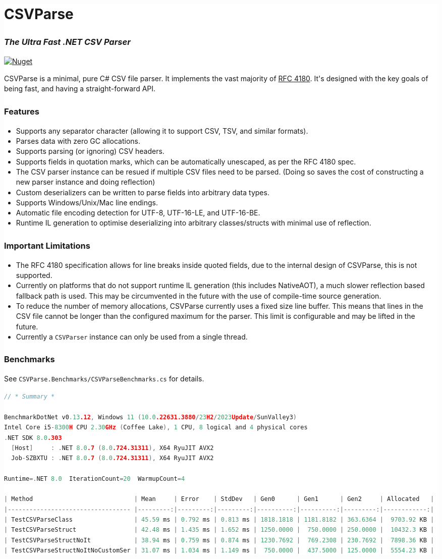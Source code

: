 # CSVParse
### *The Ultra Fast .NET CSV Parser*

[![Nuget](https://img.shields.io/nuget/v/CSVParse?logo=Nuget&logoColor=fff)](https://www.nuget.org/packages/CSVParse/)

CSVParse is a minimal, pure C# CSV file parser. It implements the vast majority 
of [RFC 4180](https://datatracker.ietf.org/doc/html/rfc4180). It's designed with 
the key goals of being fast, and having a straight-forward API.

### Features
 - Supports any separator character (allowing it to support CSV, TSV, and similar formats).
 - Parses data with zero GC allocations.
 - Supports parsing (or ignoring) CSV headers.
 - Supports fields in quotation marks, which can be automatically unescaped, as per the 
   RFC 4180 spec.
 - The CSV parser instance can be resued if multiple CSV files need to be parsed. (Doing 
   so saves the cost of constructing a new parser instance and doing reflection)
 - Custom deserializers can be written to parse fields into arbitrary data types.
 - Supports Windows/Unix/Mac line endings.
 - Automatic file encoding detection for UTF-8, UTF-16-LE, and UTF-16-BE.
 - Runtime IL generation to optimise deserializing into arbitrary classes/structs with 
   minimal use of reflection.

### Important Limitations
 - The RFC 4180 specification allows for line breaks inside quoted fields, due to 
   the internal design of CSVParse, this is not supported.
 - Currently on platforms that do not support runtime IL generation (this includes 
   NativeAOT), a much slower reflection based fallback path is used. This may be 
   circumvented in the future with the use of compile-time source generation.
 - To reduce the number of memory allocations, CSVParse currently uses a fixed size 
   line buffer. This means that lines in the CSV file cannot be longer than the 
   configured maximum for the parser. This limit is configurable and may be lifted 
   in the future.
 - Currently a `CSVParser` instance can only be used from a single thread.

### Benchmarks

See `CSVParse.Benchmarks/CSVParseBenchmarks.cs` for details.
```c
// * Summary *

BenchmarkDotNet v0.13.12, Windows 11 (10.0.22631.3880/23H2/2023Update/SunValley3)
Intel Core i5-8300H CPU 2.30GHz (Coffee Lake), 1 CPU, 8 logical and 4 physical cores
.NET SDK 8.0.303
  [Host]     : .NET 8.0.7 (8.0.724.31311), X64 RyuJIT AVX2
  Job-SZBXTU : .NET 8.0.7 (8.0.724.31311), X64 RyuJIT AVX2

Runtime=.NET 8.0  IterationCount=20  WarmupCount=4

| Method                            | Mean     | Error    | StdDev   | Gen0      | Gen1      | Gen2     | Allocated   |
|---------------------------------- |---------:|---------:|---------:|----------:|----------:|---------:|------------:|
| TestCSVParseClass                 | 45.59 ms | 0.792 ms | 0.813 ms | 1818.1818 | 1181.8182 | 363.6364 |  9703.92 KB |
| TestCSVParseStruct                | 42.48 ms | 1.435 ms | 1.652 ms | 1250.0000 |  750.0000 | 250.0000 |  10432.3 KB |
| TestCSVParseStructNoIt            | 38.94 ms | 0.759 ms | 0.874 ms | 1230.7692 |  769.2308 | 230.7692 |  7898.36 KB |
| TestCSVParseStructNoItNoCustomSer | 31.07 ms | 1.034 ms | 1.149 ms |  750.0000 |  437.5000 | 125.0000 |  5554.23 KB |
```